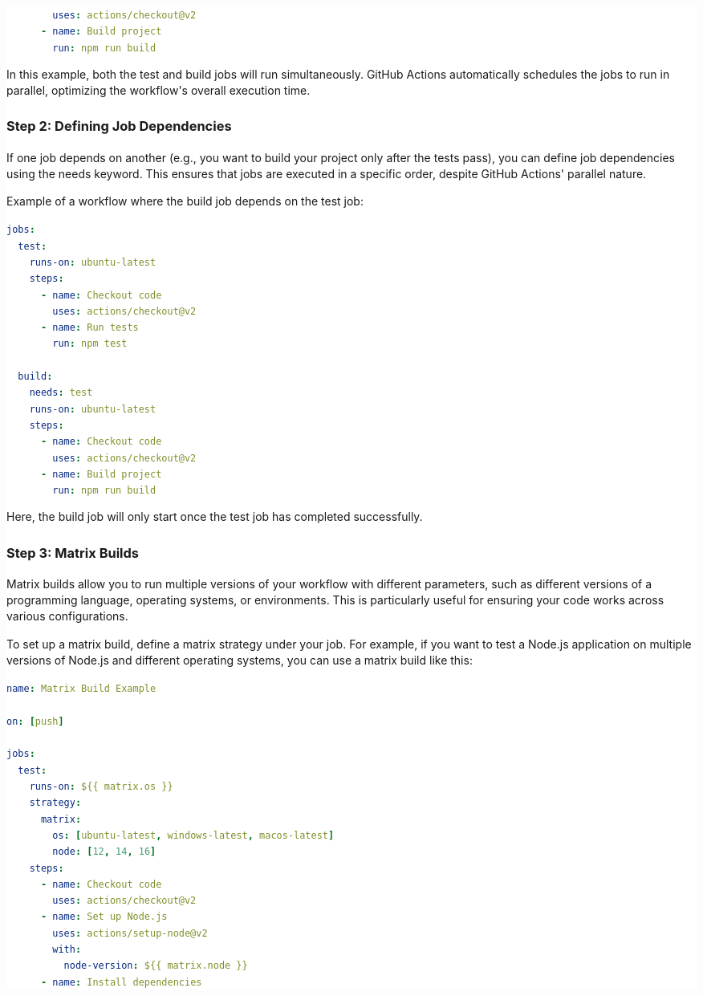 ```yaml
        uses: actions/checkout@v2
      - name: Build project
        run: npm run build
```

In this example, both the test and build jobs will run simultaneously. GitHub Actions automatically schedules the jobs to run in parallel, optimizing the workflow's overall execution time.

### Step 2: Defining Job Dependencies
If one job depends on another (e.g., you want to build your project only after the tests pass), you can define job dependencies using the needs keyword. This ensures that jobs are executed in a specific order, despite GitHub Actions' parallel nature.

Example of a workflow where the build job depends on the test job:

```yaml
jobs:
  test:
    runs-on: ubuntu-latest
    steps:
      - name: Checkout code
        uses: actions/checkout@v2
      - name: Run tests
        run: npm test

  build:
    needs: test
    runs-on: ubuntu-latest
    steps:
      - name: Checkout code
        uses: actions/checkout@v2
      - name: Build project
        run: npm run build
```
Here, the build job will only start once the test job has completed successfully.

### Step 3: Matrix Builds
Matrix builds allow you to run multiple versions of your workflow with different parameters, such as different versions of a programming language, operating systems, or environments. This is particularly useful for ensuring your code works across various configurations.

To set up a matrix build, define a matrix strategy under your job. For example, if you want to test a Node.js application on multiple versions of Node.js and different operating systems, you can use a matrix build like this:

```yaml
name: Matrix Build Example

on: [push]

jobs:
  test:
    runs-on: ${{ matrix.os }}
    strategy:
      matrix:
        os: [ubuntu-latest, windows-latest, macos-latest]
        node: [12, 14, 16]
    steps:
      - name: Checkout code
        uses: actions/checkout@v2
      - name: Set up Node.js
        uses: actions/setup-node@v2
        with:
          node-version: ${{ matrix.node }}
      - name: Install dependencies
```
